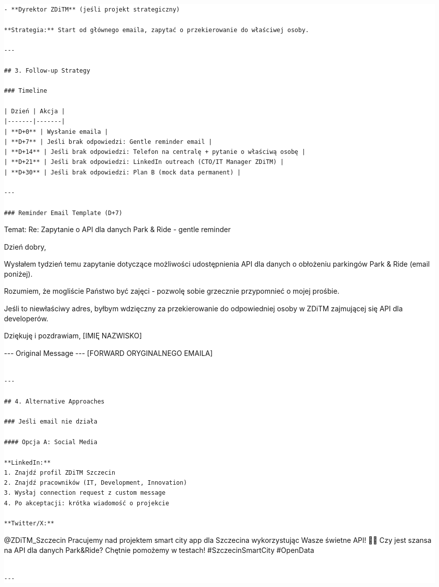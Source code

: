 ```
- **Dyrektor ZDiTM** (jeśli projekt strategiczny)

**Strategia:** Start od głównego emaila, zapytać o przekierowanie do właściwej osoby.

---

## 3. Follow-up Strategy

### Timeline

| Dzień | Akcja |
|-------|-------|
| **D+0** | Wysłanie emaila |
| **D+7** | Jeśli brak odpowiedzi: Gentle reminder email |
| **D+14** | Jeśli brak odpowiedzi: Telefon na centralę + pytanie o właściwą osobę |
| **D+21** | Jeśli brak odpowiedzi: LinkedIn outreach (CTO/IT Manager ZDiTM) |
| **D+30** | Jeśli brak odpowiedzi: Plan B (mock data permanent) |

---

### Reminder Email Template (D+7)

```
Temat: Re: Zapytanie o API dla danych Park & Ride - gentle reminder

Dzień dobry,

Wysłałem tydzień temu zapytanie dotyczące możliwości udostępnienia
API dla danych o obłożeniu parkingów Park & Ride (email poniżej).

Rozumiem, że mogliście Państwo być zajęci - pozwolę sobie grzecznie
przypomnieć o mojej prośbie.

Jeśli to niewłaściwy adres, byłbym wdzięczny za przekierowanie do
odpowiedniej osoby w ZDiTM zajmującej się API dla developerów.

Dziękuję i pozdrawiam,
[IMIĘ NAZWISKO]

--- Original Message ---
[FORWARD ORYGINALNEGO EMAILA]
```

---

## 4. Alternative Approaches

### Jeśli email nie działa

#### Opcja A: Social Media

**LinkedIn:**
1. Znajdź profil ZDiTM Szczecin
2. Znajdź pracowników (IT, Development, Innovation)
3. Wysłaj connection request z custom message
4. Po akceptacji: krótka wiadomość o projekcie

**Twitter/X:**
```
@ZDiTM_Szczecin Pracujemy nad projektem smart city app dla Szczecina
wykorzystując Wasze świetne API! 🚊📱 Czy jest szansa na API dla
danych Park&Ride? Chętnie pomożemy w testach! #SzczecinSmartCity
#OpenData
```

---
```